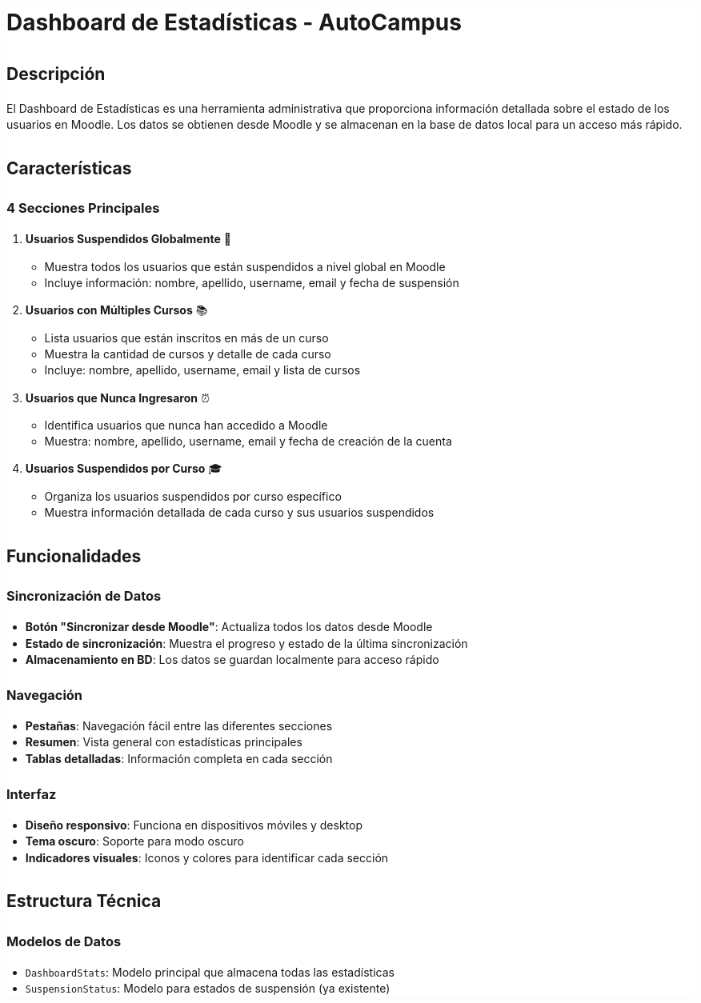 # Dashboard de Estadísticas - AutoCampus

## Descripción

El Dashboard de Estadísticas es una herramienta administrativa que proporciona información detallada sobre el estado de los usuarios en Moodle. Los datos se obtienen desde Moodle y se almacenan en la base de datos local para un acceso más rápido.

## Características

### 4 Secciones Principales

1. **Usuarios Suspendidos Globalmente** 🚫
   - Muestra todos los usuarios que están suspendidos a nivel global en Moodle
   - Incluye información: nombre, apellido, username, email y fecha de suspensión

2. **Usuarios con Múltiples Cursos** 📚
   - Lista usuarios que están inscritos en más de un curso
   - Muestra la cantidad de cursos y detalle de cada curso
   - Incluye: nombre, apellido, username, email y lista de cursos

3. **Usuarios que Nunca Ingresaron** ⏰
   - Identifica usuarios que nunca han accedido a Moodle
   - Muestra: nombre, apellido, username, email y fecha de creación de la cuenta

4. **Usuarios Suspendidos por Curso** 🎓
   - Organiza los usuarios suspendidos por curso específico
   - Muestra información detallada de cada curso y sus usuarios suspendidos

## Funcionalidades

### Sincronización de Datos
- **Botón "Sincronizar desde Moodle"**: Actualiza todos los datos desde Moodle
- **Estado de sincronización**: Muestra el progreso y estado de la última sincronización
- **Almacenamiento en BD**: Los datos se guardan localmente para acceso rápido

### Navegación
- **Pestañas**: Navegación fácil entre las diferentes secciones
- **Resumen**: Vista general con estadísticas principales
- **Tablas detalladas**: Información completa en cada sección

### Interfaz
- **Diseño responsivo**: Funciona en dispositivos móviles y desktop
- **Tema oscuro**: Soporte para modo oscuro
- **Indicadores visuales**: Iconos y colores para identificar cada sección

## Estructura Técnica

### Modelos de Datos
- `DashboardStats`: Modelo principal que almacena todas las estadísticas
- `SuspensionStatus`: Modelo para estados de suspensión (ya existente)
